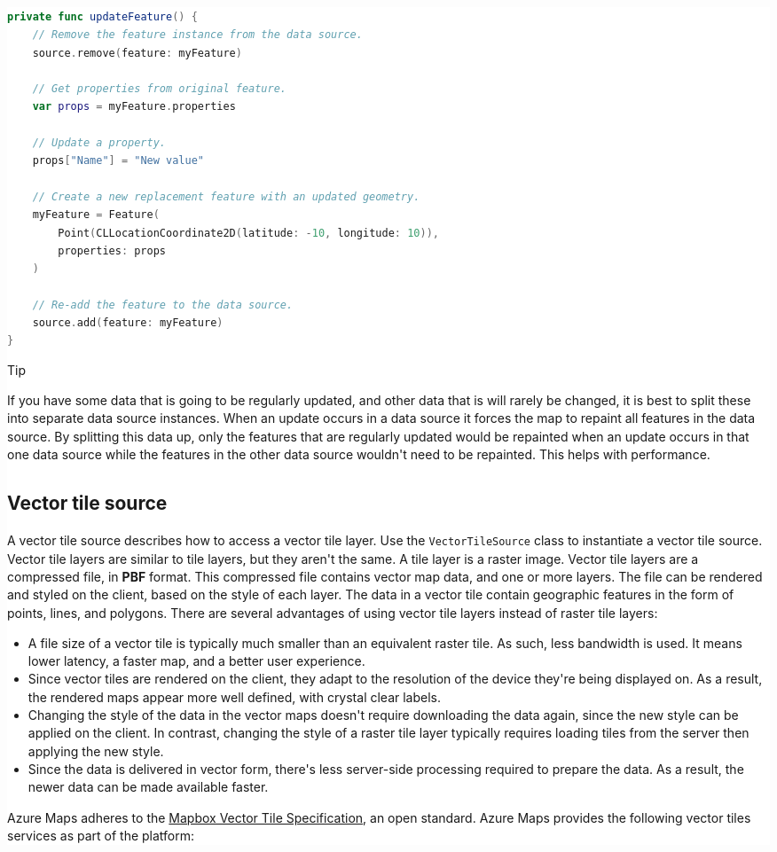 ```swift
private func updateFeature() {
    // Remove the feature instance from the data source.
    source.remove(feature: myFeature)

    // Get properties from original feature.
    var props = myFeature.properties

    // Update a property.
    props["Name"] = "New value"

    // Create a new replacement feature with an updated geometry.
    myFeature = Feature(
        Point(CLLocationCoordinate2D(latitude: -10, longitude: 10)),
        properties: props
    )

    // Re-add the feature to the data source.
    source.add(feature: myFeature)
}
```

> [!TIP]
> If you have some data that is going to be regularly updated, and other data that is will rarely be changed, it is best to split these into separate data source instances. When an update occurs in a data source it forces the map to repaint all features in the data source. By splitting this data up, only the features that are regularly updated would be repainted when an update occurs in that one data source while the features in the other data source wouldn't need to be repainted. This helps with performance.

## Vector tile source

A vector tile source describes how to access a vector tile layer. Use the `VectorTileSource` class to instantiate a vector tile source. Vector tile layers are similar to tile layers, but they aren't the same. A tile layer is a raster image. Vector tile layers are a compressed file, in **PBF** format. This compressed file contains vector map data, and one or more layers. The file can be rendered and styled on the client, based on the style of each layer. The data in a vector tile contain geographic features in the form of points, lines, and polygons. There are several advantages of using vector tile layers instead of raster tile layers:

- A file size of a vector tile is typically much smaller than an equivalent raster tile. As such, less bandwidth is used. It means lower latency, a faster map, and a better user experience.
- Since vector tiles are rendered on the client, they adapt to the resolution of the device they're being displayed on. As a result, the rendered maps appear more well defined, with crystal clear labels.
- Changing the style of the data in the vector maps doesn't require downloading the data again, since the new style can be applied on the client. In contrast, changing the style of a raster tile layer typically requires loading tiles from the server then applying the new style.
- Since the data is delivered in vector form, there's less server-side processing required to prepare the data. As a result, the newer data can be made available faster.

Azure Maps adheres to the [Mapbox Vector Tile Specification], an open standard. Azure Maps provides the following vector tiles services as part of the platform:


[Cluster point data]: clustering-point-data-ios-sdk.md
[Add a symbol layer]: Add-symbol-layer-ios.md
[Add a bubble layer]: add-bubble-layer-map-ios.md
[Add a line layer]: add-line-layer-map-ios.md
[Add a polygon layer]: Add-polygon-layer-map-ios.md
[Add a heat map]: Add-heat-map-layer-ios.md
[Web SDK Code samples]: /samples/browse/?products=azure-maps
[Bubble layer]: add-bubble-layer-map-ios.md
[Symbol layer]: Add-symbol-layer-ios.md
[Heat map layer]: Add-heat-map-layer-ios.md
[Line layer]: add-line-layer-map-ios.md
[Polygon layer]: Add-polygon-layer-map-ios.md
[Tile layer]: how-to-add-tile-layer-android-map.md
[Road tiles]: /rest/api/maps/render/get-map-tile
[Traffic incidents]: /rest/api/maps/traffic/gettrafficincidenttile
[Traffic flow]: /rest/api/maps/traffic/gettrafficflowtile
[Render - Get Map Tile]: /rest/api/maps/render/get-map-tile
[Mapbox Vector Tile Specification]: https://github.com/mapbox/vector-tile-spec